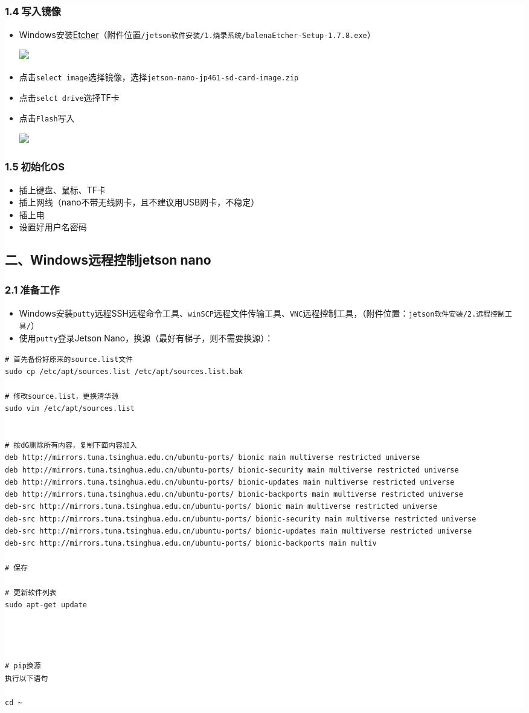 ### 1.4 写入镜像

* Windows安装[Etcher](https://www.balena.io/etcher)（附件位置`/jetson软件安装/1.烧录系统/balenaEtcher-Setup-1.7.8.exe`）

  ![](https://enpei-md.oss-cn-hangzhou.aliyuncs.com/img20220329163720.png?x-oss-process=style/wp)

* 点击`select image`选择镜像，选择`jetson-nano-jp461-sd-card-image.zip`

* 点击`selct drive`选择TF卡

* 点击`Flash`写入

  ![](https://enpei-md.oss-cn-hangzhou.aliyuncs.com/img20220329163903.png?x-oss-process=style/wp)

### 1.5 初始化OS

* 插上键盘、鼠标、TF卡
* 插上网线（nano不带无线网卡，且不建议用USB网卡，不稳定）
* 插上电
* 设置好用户名密码

## 二、Windows远程控制jetson nano

### 2.1 准备工作

* Windows安装`putty`远程SSH远程命令工具、`winSCP`远程文件传输工具、`VNC`远程控制工具，（附件位置：`jetson软件安装/2.远程控制工具/`）
* 使用`putty`登录Jetson Nano，换源（最好有梯子，则不需要换源）：

```shell
# 首先备份好原来的source.list文件
sudo cp /etc/apt/sources.list /etc/apt/sources.list.bak

# 修改source.list，更换清华源
sudo vim /etc/apt/sources.list


# 按dG删除所有内容，复制下面内容加入
deb http://mirrors.tuna.tsinghua.edu.cn/ubuntu-ports/ bionic main multiverse restricted universe
deb http://mirrors.tuna.tsinghua.edu.cn/ubuntu-ports/ bionic-security main multiverse restricted universe
deb http://mirrors.tuna.tsinghua.edu.cn/ubuntu-ports/ bionic-updates main multiverse restricted universe
deb http://mirrors.tuna.tsinghua.edu.cn/ubuntu-ports/ bionic-backports main multiverse restricted universe
deb-src http://mirrors.tuna.tsinghua.edu.cn/ubuntu-ports/ bionic main multiverse restricted universe
deb-src http://mirrors.tuna.tsinghua.edu.cn/ubuntu-ports/ bionic-security main multiverse restricted universe
deb-src http://mirrors.tuna.tsinghua.edu.cn/ubuntu-ports/ bionic-updates main multiverse restricted universe
deb-src http://mirrors.tuna.tsinghua.edu.cn/ubuntu-ports/ bionic-backports main multiv

# 保存

# 更新软件列表
sudo apt-get update




# pip换源
执行以下语句

cd ~
```